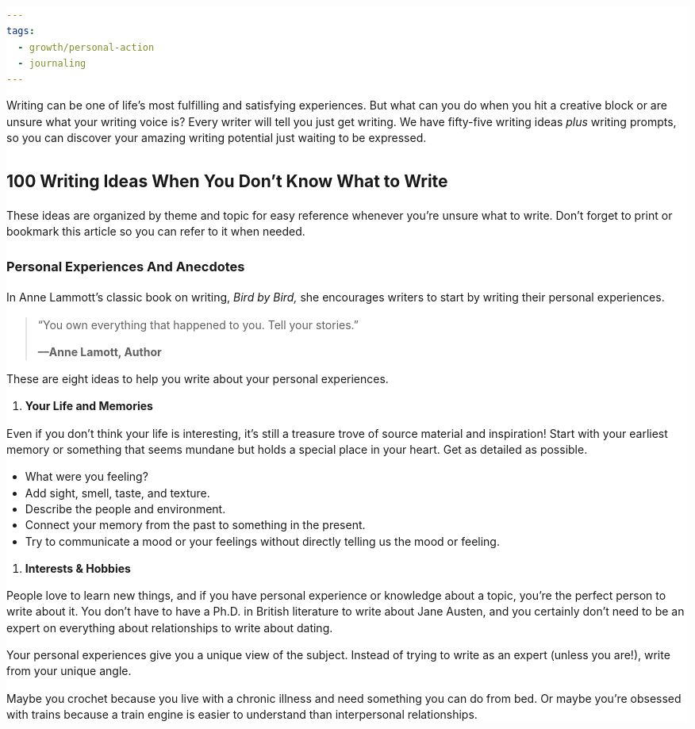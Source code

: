 ```yaml
---
tags:
  - growth/personal-action
  - journaling
---
```




Writing can be one of life’s most fulfilling and satisfying experiences. But what can you do when you hit a creative block or are unsure what your writing voice is? Every writer will tell you just get writing. We have fifty-five writing ideas _plus_ writing prompts, so you can discover your amazing writing potential just waiting to be expressed. 

## 100 Writing Ideas When You Don’t Know What to Write

These ideas are organized by theme and topic for easy reference whenever you’re unsure what to write. Don’t forget to print or bookmark this article so you can refer to it when needed. 

### Personal Experiences And Anecdotes

In Anne Lammott’s classic book on writing, _Bird by Bird,_ she encourages writers to start by writing their personal experiences. 

> “You own everything that happened to you. Tell your stories.”
> 
> **––Anne Lamott, Author**

These are eight ideas to help you write about your personal experiences. 

1. **Your Life and Memories**

Even if you don’t think your life is interesting, it’s still a treasure trove of source material and inspiration! Start with your earliest memory or something that seems mundane but holds a special place in your heart. Get as detailed as possible.

- What were you feeling?
- Add sight, smell, taste, and texture.
- Describe the people and environment. 
- Connect your memory from the past to something in the present. 
- Try to communicate a mood or your feelings without directly telling us the mood or feeling. 

1. **Interests & Hobbies**

People love to learn new things, and if you have personal experience or knowledge about a topic, you’re the perfect person to write about it. You don’t have to have a Ph.D. in British literature to write about Jane Austen, and you certainly don’t need to be an expert on everything about relationships to write about dating.

Your personal experiences give you a unique view of the subject. Instead of trying to write as an expert (unless you are!), write from your unique angle. 

Maybe you crochet because you live with a chronic illness and need something you can do from bed. Or maybe you’re obsessed with trains because a train engine is easier to understand than interpersonal relationships. 
